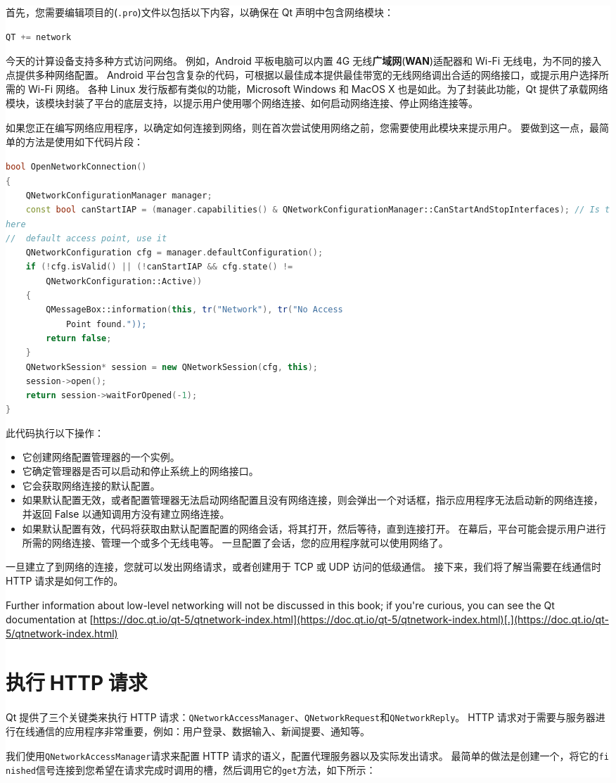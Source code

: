 首先，您需要编辑项目的(`.pro`)文件以包括以下内容，以确保在 Qt 声明中包含网络模块：

```cpp
QT += network
```

今天的计算设备支持多种方式访问网络。 例如，Android 平板电脑可以内置 4G 无线**广域网**(**WAN**)适配器和 Wi-Fi 无线电，为不同的接入点提供多种网络配置。 Android 平台包含复杂的代码，可根据以最佳成本提供最佳带宽的无线网络调出合适的网络接口，或提示用户选择所需的 Wi-Fi 网络。 各种 Linux 发行版都有类似的功能，Microsoft Windows 和 MacOS X 也是如此。为了封装此功能，Qt 提供了承载网络模块，该模块封装了平台的底层支持，以提示用户使用哪个网络连接、如何启动网络连接、停止网络连接等。

如果您正在编写网络应用程序，以确定如何连接到网络，则在首次尝试使用网络之前，您需要使用此模块来提示用户。 要做到这一点，最简单的方法是使用如下代码片段：

```cpp
bool OpenNetworkConnection()
{
    QNetworkConfigurationManager manager;
    const bool canStartIAP = (manager.capabilities() & QNetworkConfigurationManager::CanStartAndStopInterfaces); // Is there 
//  default access point, use it
    QNetworkConfiguration cfg = manager.defaultConfiguration();
    if (!cfg.isValid() || (!canStartIAP && cfg.state() != 
        QNetworkConfiguration::Active))
    {
        QMessageBox::information(this, tr("Network"), tr("No Access 
            Point found.")); 
        return false; 
    } 
    QNetworkSession* session = new QNetworkSession(cfg, this); 
    session->open(); 
    return session->waitForOpened(-1); 
} 
```

此代码执行以下操作：

*   它创建网络配置管理器的一个实例。
*   它确定管理器是否可以启动和停止系统上的网络接口。
*   它会获取网络连接的默认配置。
*   如果默认配置无效，或者配置管理器无法启动网络配置且没有网络连接，则会弹出一个对话框，指示应用程序无法启动新的网络连接，并返回 False 以通知调用方没有建立网络连接。
*   如果默认配置有效，代码将获取由默认配置配置的网络会话，将其打开，然后等待，直到连接打开。 在幕后，平台可能会提示用户进行所需的网络连接、管理一个或多个无线电等。 一旦配置了会话，您的应用程序就可以使用网络了。

一旦建立了到网络的连接，您就可以发出网络请求，或者创建用于 TCP 或 UDP 访问的低级通信。 接下来，我们将了解当需要在线通信时 HTTP 请求是如何工作的。

Further information about low-level networking will not be discussed in this book; if you're curious, you can see the Qt documentation at [https://doc.qt.io/qt-5/qtnetwork-index.html](https://doc.qt.io/qt-5/qtnetwork-index.html)[.](https://doc.qt.io/qt-5/qtnetwork-index.html)

# 执行 HTTP 请求

Qt 提供了三个关键类来执行 HTTP 请求：`QNetworkAccessManager`、`QNetworkRequest`和`QNetworkReply`。 HTTP 请求对于需要与服务器进行在线通信的应用程序非常重要，例如：用户登录、数据输入、新闻提要、通知等。

我们使用`QNetworkAccessManager`请求来配置 HTTP 请求的语义，配置代理服务器以及实际发出请求。 最简单的做法是创建一个，将它的`finished`信号连接到您希望在请求完成时调用的槽，然后调用它的`get`方法，如下所示：
